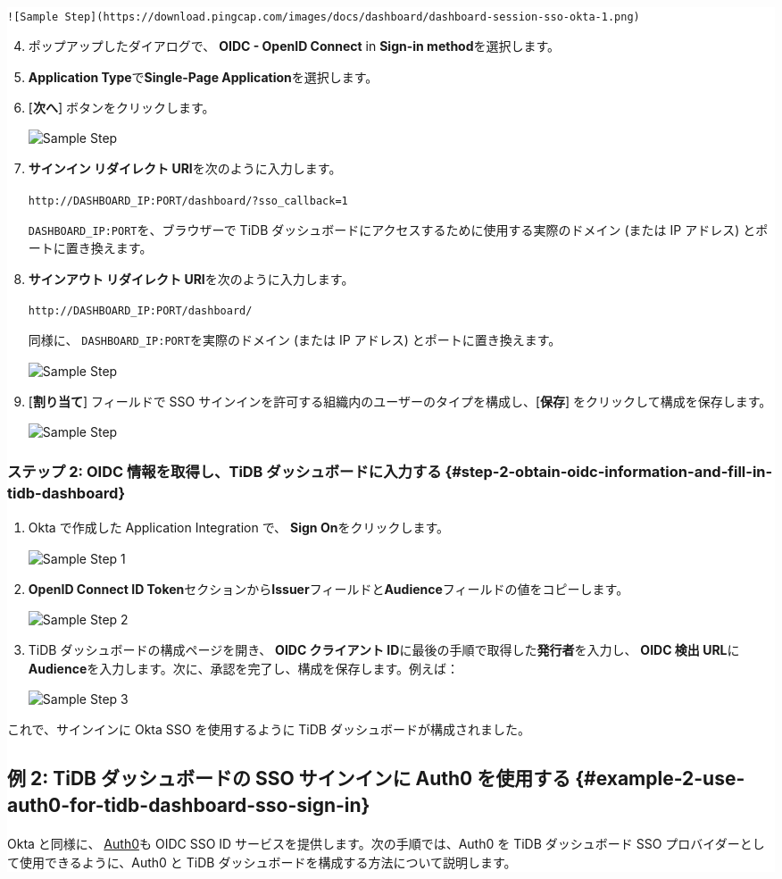     ![Sample Step](https://download.pingcap.com/images/docs/dashboard/dashboard-session-sso-okta-1.png)

4.  ポップアップしたダイアログで、 **OIDC - OpenID Connect** in <strong>Sign-in method</strong>を選択します。

5.  **Application Type**で<strong>Single-Page Application</strong>を選択します。

6.  [**次へ**] ボタンをクリックします。

    ![Sample Step](https://download.pingcap.com/images/docs/dashboard/dashboard-session-sso-okta-2.png)

7.  **サインイン リダイレクト URI**を次のように入力します。

    ```
    http://DASHBOARD_IP:PORT/dashboard/?sso_callback=1
    ```

    `DASHBOARD_IP:PORT`を、ブラウザーで TiDB ダッシュボードにアクセスするために使用する実際のドメイン (または IP アドレス) とポートに置き換えます。

8.  **サインアウト リダイレクト URI**を次のように入力します。

    ```
    http://DASHBOARD_IP:PORT/dashboard/
    ```

    同様に、 `DASHBOARD_IP:PORT`を実際のドメイン (または IP アドレス) とポートに置き換えます。

    ![Sample Step](https://download.pingcap.com/images/docs/dashboard/dashboard-session-sso-okta-3.png)

9.  [**割り当て**] フィールドで SSO サインインを許可する組織内のユーザーのタイプを構成し、[<strong>保存</strong>] をクリックして構成を保存します。

    ![Sample Step](https://download.pingcap.com/images/docs/dashboard/dashboard-session-sso-okta-4.png)

### ステップ 2: OIDC 情報を取得し、TiDB ダッシュボードに入力する {#step-2-obtain-oidc-information-and-fill-in-tidb-dashboard}

1.  Okta で作成した Application Integration で、 **Sign On**をクリックします。

    ![Sample Step 1](https://download.pingcap.com/images/docs/dashboard/dashboard-session-sso-okta-info-1.png)

2.  **OpenID Connect ID Token**セクションから<strong>Issuer</strong>フィールドと<strong>Audience</strong>フィールドの値をコピーします。

    ![Sample Step 2](https://download.pingcap.com/images/docs/dashboard/dashboard-session-sso-okta-info-2.png)

3.  TiDB ダッシュボードの構成ページを開き、 **OIDC クライアント ID**に最後の手順で取得した<strong>発行者</strong>を入力し、 <strong>OIDC 検出 URL</strong>に<strong>Audience</strong>を入力します。次に、承認を完了し、構成を保存します。例えば：

    ![Sample Step 3](https://download.pingcap.com/images/docs/dashboard/dashboard-session-sso-okta-info-3.png)

これで、サインインに Okta SSO を使用するように TiDB ダッシュボードが構成されました。

## 例 2: TiDB ダッシュボードの SSO サインインに Auth0 を使用する {#example-2-use-auth0-for-tidb-dashboard-sso-sign-in}

Okta と同様に、 [Auth0](https://auth0.com/)も OIDC SSO ID サービスを提供します。次の手順では、Auth0 を TiDB ダッシュボード SSO プロバイダーとして使用できるように、Auth0 と TiDB ダッシュボードを構成する方法について説明します。
